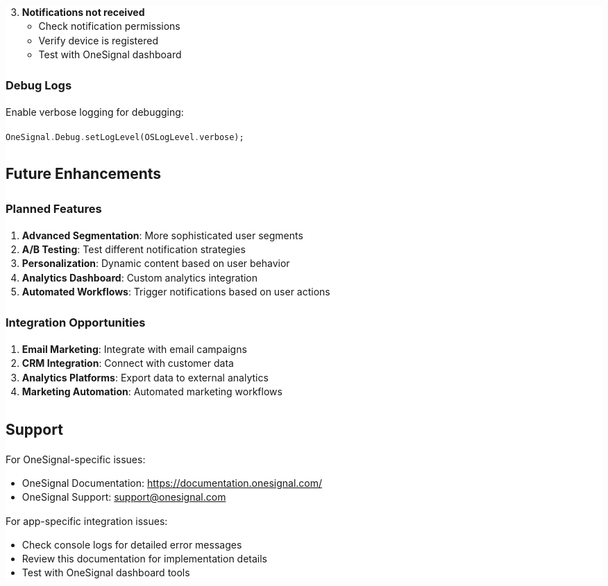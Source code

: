 3. **Notifications not received**
   - Check notification permissions
   - Verify device is registered
   - Test with OneSignal dashboard

### Debug Logs
Enable verbose logging for debugging:
```dart
OneSignal.Debug.setLogLevel(OSLogLevel.verbose);
```

## Future Enhancements

### Planned Features
1. **Advanced Segmentation**: More sophisticated user segments
2. **A/B Testing**: Test different notification strategies
3. **Personalization**: Dynamic content based on user behavior
4. **Analytics Dashboard**: Custom analytics integration
5. **Automated Workflows**: Trigger notifications based on user actions

### Integration Opportunities
1. **Email Marketing**: Integrate with email campaigns
2. **CRM Integration**: Connect with customer data
3. **Analytics Platforms**: Export data to external analytics
4. **Marketing Automation**: Automated marketing workflows

## Support

For OneSignal-specific issues:
- OneSignal Documentation: https://documentation.onesignal.com/
- OneSignal Support: support@onesignal.com

For app-specific integration issues:
- Check console logs for detailed error messages
- Review this documentation for implementation details
- Test with OneSignal dashboard tools 